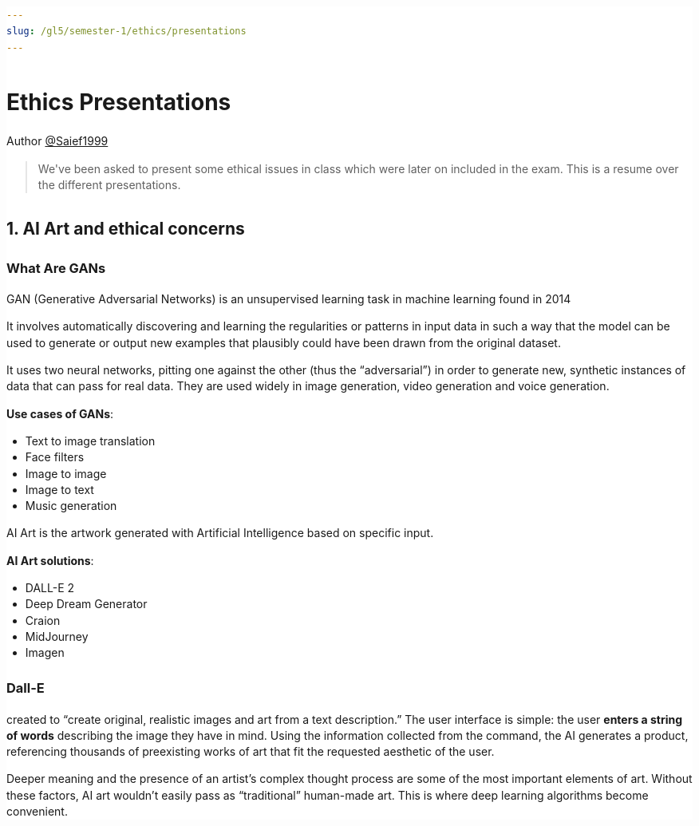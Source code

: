 ```yaml
---
slug: /gl5/semester-1/ethics/presentations
---
```


# Ethics Presentations

Author [@Saief1999](https://github.com/Saief1999)

> We've been asked to present some ethical issues in class which were later on included in the exam. This is a resume over the different presentations.

## 1. AI Art and ethical concerns

### What Are GANs

GAN (Generative Adversarial Networks) is an unsupervised learning task in machine learning found in 2014

It involves automatically discovering and learning the regularities or patterns in input data in such a way that the model can be used to generate or output new examples that plausibly could have been drawn from the original dataset.

It uses two neural networks, pitting one against the other (thus the “adversarial”) in order to generate new, synthetic instances of data that can pass for real data. They are used widely in image generation, video generation and voice generation.

**Use cases of GANs**:

- Text to image translation
- Face filters
- Image to image
- Image to text
- Music generation

AI Art is the artwork generated with Artificial Intelligence based on specific input.

**AI Art solutions**:

- DALL-E 2
- Deep Dream Generator
- Craion
- MidJourney
- Imagen

### Dall-E

created to “create original, realistic images and art from a text description.” The user interface is simple: the user **enters a string of words** describing the image they have in mind. Using the information collected from the command, the AI generates a product, referencing thousands of preexisting works of art that fit the requested aesthetic of the user.

Deeper meaning and the presence of an artist’s complex thought process are some of the most important elements of art. Without these factors, AI art wouldn’t easily pass as “traditional” human-made art. This is where deep learning algorithms become convenient.
